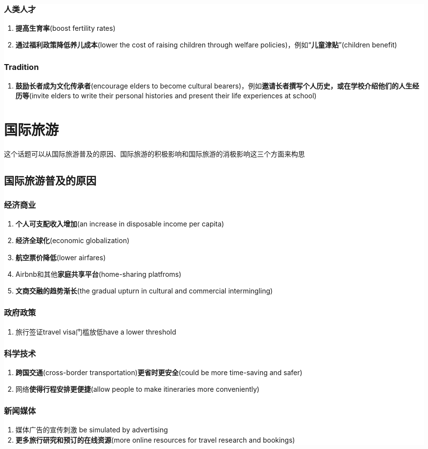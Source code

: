 

### 人类人才

1. **提高生育率**(boost fertility rates)

2. **通过福利政策降低养儿成本**(lower the cost of raising children through welfare policies)，例如“**儿童津贴**”(children benefit)



### Tradition

1. **鼓励长者成为文化传承者**(encourage elders to become cultural bearers)，例如**邀请长者撰写个人历史，或在学校介绍他们的人生经历等**(invite elders to write their personal histories and present their life experiences at school)





# 国际旅游

这个话题可以从国际旅游普及的原因、国际旅游的积极影响和国际旅游的消极影响这三个方面来构思



## 国际旅游普及的原因

### 经济商业

1. **个人可支配收入增加**(an increase in disposable income per capita)
2. **经济全球化**(economic globalization)
3. **航空票价降低**(lower airfares)
4. Airbnb和其他**家庭共享平台**(home-sharing platfroms)

5. **文商交融的趋势渐长**(the gradual upturn in cultural and commercial intermingling)



### 政府政策

1. 旅行签证travel visa门槛放低have a lower threshold



### 科学技术

1. **跨国交通**(cross-border transportation)**更省时更安全**(could be more time-saving and safer)

2. 网络**使得行程安排更便捷**(allow people to make itineraries more conveniently)



### 新闻媒体

1. 媒体广告的宣传刺激 be simulated by advertising
2. **更多旅行研究和预订的在线资源**(more online resources for travel research and bookings)


